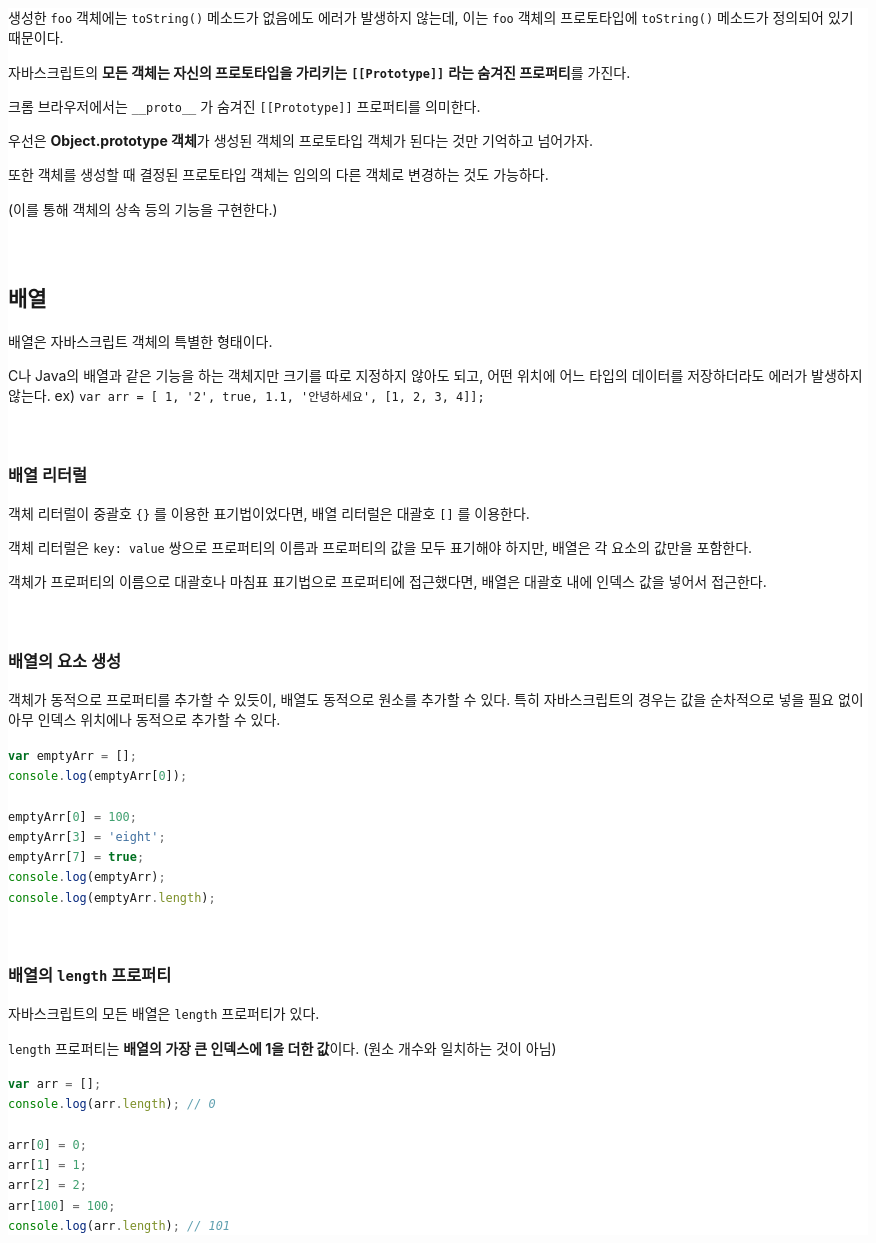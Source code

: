 생성한 `foo` 객체에는 `toString()` 메소드가 없음에도 에러가 발생하지 않는데, 이는 `foo` 객체의 프로토타입에 `toString()` 메소드가 정의되어 있기 때문이다.

자바스크립트의 **모든 객체는 자신의 프로토타입을 가리키는** **`[[Prototype]]`** **라는 숨겨진 프로퍼티**를 가진다.

크롬 브라우저에서는 `__proto__` 가 숨겨진 `[[Prototype]]` 프로퍼티를 의미한다.

우선은 **Object.prototype 객체**가 생성된 객체의 프로토타입 객체가 된다는 것만 기억하고 넘어가자.

또한 객체를 생성할 때 결정된 프로토타입 객체는 임의의 다른 객체로 변경하는 것도 가능하다.

(이를 통해 객체의 상속 등의 기능을 구현한다.)

<br/>

## 배열

배열은 자바스크립트 객체의 특별한 형태이다.

C나 Java의 배열과 같은 기능을 하는 객체지만 크기를 따로 지정하지 않아도 되고, 어떤 위치에 어느 타입의 데이터를 저장하더라도 에러가 발생하지 않는다. ex) `var arr = [ 1, '2', true, 1.1, '안녕하세요', [1, 2, 3, 4]];`

<br/>

### 배열 리터럴

객체 리터럴이 중괄호 `{}` 를 이용한 표기법이었다면, 배열 리터럴은 대괄호 `[]` 를 이용한다.

객체 리터럴은 `key: value` 쌍으로 프로퍼티의 이름과 프로퍼티의 값을 모두 표기해야 하지만, 배열은 각 요소의 값만을 포함한다.

객체가 프로퍼티의 이름으로 대괄호나 마침표 표기법으로 프로퍼티에 접근했다면, 배열은 대괄호 내에 인덱스 값을 넣어서 접근한다.

<br/>

### 배열의 요소 생성

객체가 동적으로 프로퍼티를 추가할 수 있듯이, 배열도 동적으로 원소를 추가할 수 있다. 특히 자바스크립트의 경우는 값을 순차적으로 넣을 필요 없이 아무 인덱스 위치에나 동적으로 추가할 수 있다.

```javascript
var emptyArr = [];
console.log(emptyArr[0]);

emptyArr[0] = 100;
emptyArr[3] = 'eight';
emptyArr[7] = true;
console.log(emptyArr);
console.log(emptyArr.length);
```

<br/>

### 배열의 `length` 프로퍼티

자바스크립트의 모든 배열은 `length` 프로퍼티가 있다.

`length` 프로퍼티는 **배열의 가장 큰 인덱스에 1을 더한 값**이다. (원소 개수와 일치하는 것이 아님)

```javascript
var arr = [];
console.log(arr.length); // 0

arr[0] = 0;
arr[1] = 1;
arr[2] = 2;
arr[100] = 100;
console.log(arr.length); // 101
```
